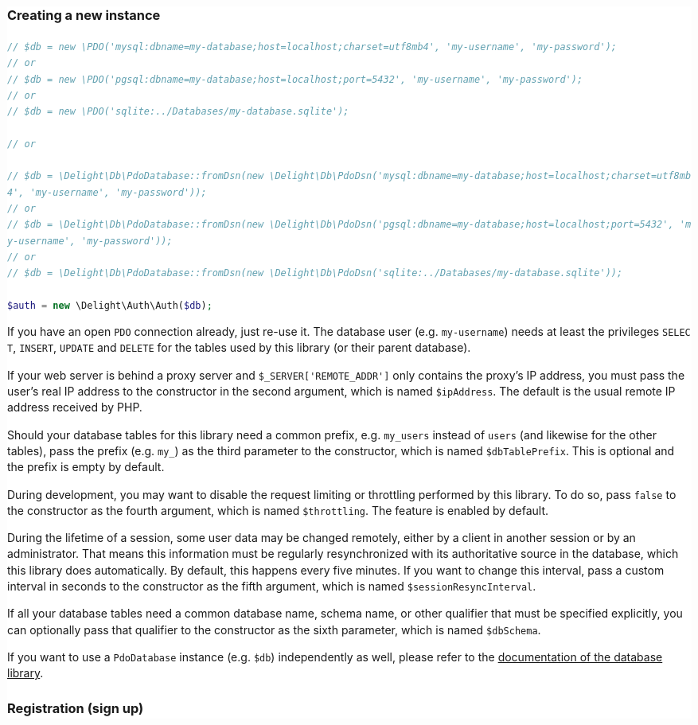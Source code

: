 ### Creating a new instance

```php
// $db = new \PDO('mysql:dbname=my-database;host=localhost;charset=utf8mb4', 'my-username', 'my-password');
// or
// $db = new \PDO('pgsql:dbname=my-database;host=localhost;port=5432', 'my-username', 'my-password');
// or
// $db = new \PDO('sqlite:../Databases/my-database.sqlite');

// or

// $db = \Delight\Db\PdoDatabase::fromDsn(new \Delight\Db\PdoDsn('mysql:dbname=my-database;host=localhost;charset=utf8mb4', 'my-username', 'my-password'));
// or
// $db = \Delight\Db\PdoDatabase::fromDsn(new \Delight\Db\PdoDsn('pgsql:dbname=my-database;host=localhost;port=5432', 'my-username', 'my-password'));
// or
// $db = \Delight\Db\PdoDatabase::fromDsn(new \Delight\Db\PdoDsn('sqlite:../Databases/my-database.sqlite'));

$auth = new \Delight\Auth\Auth($db);
```

If you have an open `PDO` connection already, just re-use it. The database user (e.g. `my-username`) needs at least the privileges `SELECT`, `INSERT`, `UPDATE` and `DELETE` for the tables used by this library (or their parent database).

If your web server is behind a proxy server and `$_SERVER['REMOTE_ADDR']` only contains the proxy’s IP address, you must pass the user’s real IP address to the constructor in the second argument, which is named `$ipAddress`. The default is the usual remote IP address received by PHP.

Should your database tables for this library need a common prefix, e.g. `my_users` instead of `users` (and likewise for the other tables), pass the prefix (e.g. `my_`) as the third parameter to the constructor, which is named `$dbTablePrefix`. This is optional and the prefix is empty by default.

During development, you may want to disable the request limiting or throttling performed by this library. To do so, pass `false` to the constructor as the fourth argument, which is named `$throttling`. The feature is enabled by default.

During the lifetime of a session, some user data may be changed remotely, either by a client in another session or by an administrator. That means this information must be regularly resynchronized with its authoritative source in the database, which this library does automatically. By default, this happens every five minutes. If you want to change this interval, pass a custom interval in seconds to the constructor as the fifth argument, which is named `$sessionResyncInterval`.

If all your database tables need a common database name, schema name, or other qualifier that must be specified explicitly, you can optionally pass that qualifier to the constructor as the sixth parameter, which is named `$dbSchema`.

If you want to use a `PdoDatabase` instance (e.g. `$db`) independently as well, please refer to the [documentation of the database library](https://github.com/delight-im/PHP-DB).

### Registration (sign up)
